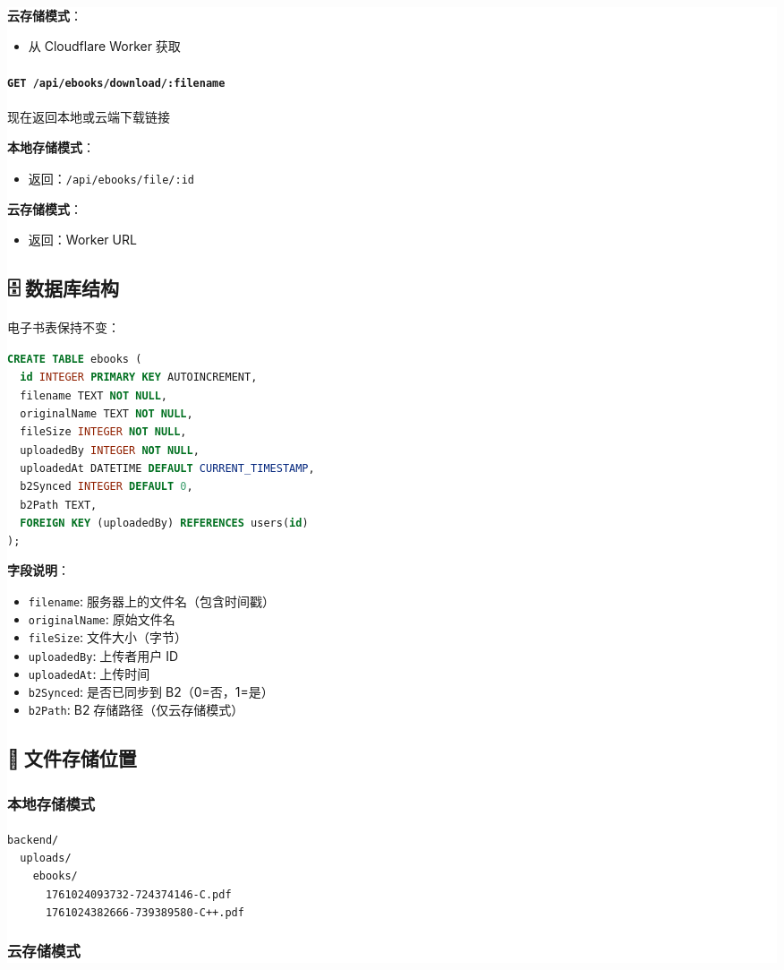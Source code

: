 **云存储模式**：
- 从 Cloudflare Worker 获取

#### `GET /api/ebooks/download/:filename`
现在返回本地或云端下载链接

**本地存储模式**：
- 返回：`/api/ebooks/file/:id`

**云存储模式**：
- 返回：Worker URL

## 🗄️ 数据库结构

电子书表保持不变：

```sql
CREATE TABLE ebooks (
  id INTEGER PRIMARY KEY AUTOINCREMENT,
  filename TEXT NOT NULL,
  originalName TEXT NOT NULL,
  fileSize INTEGER NOT NULL,
  uploadedBy INTEGER NOT NULL,
  uploadedAt DATETIME DEFAULT CURRENT_TIMESTAMP,
  b2Synced INTEGER DEFAULT 0,
  b2Path TEXT,
  FOREIGN KEY (uploadedBy) REFERENCES users(id)
);
```

**字段说明**：
- `filename`: 服务器上的文件名（包含时间戳）
- `originalName`: 原始文件名
- `fileSize`: 文件大小（字节）
- `uploadedBy`: 上传者用户 ID
- `uploadedAt`: 上传时间
- `b2Synced`: 是否已同步到 B2（0=否，1=是）
- `b2Path`: B2 存储路径（仅云存储模式）

## 📂 文件存储位置

### 本地存储模式

```
backend/
  uploads/
    ebooks/
      1761024093732-724374146-C.pdf
      1761024382666-739389580-C++.pdf
```

### 云存储模式
